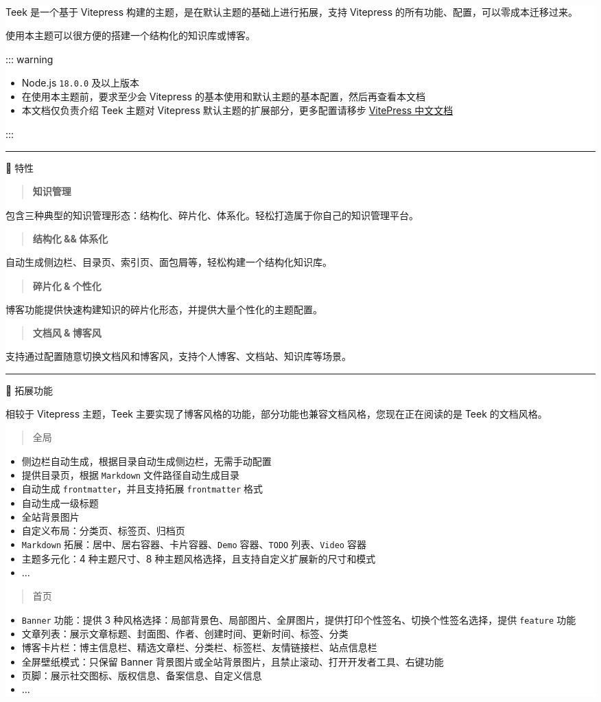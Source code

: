 Teek 是一个基于 Vitepress 构建的主题，是在默认主题的基础上进行拓展，支持 Vitepress 的所有功能、配置，可以零成本迁移过来。

使用本主题可以很方便的搭建一个结构化的知识库或博客。

::: warning

- Node.js `18.0.0` 及以上版本
- 在使用本主题前，要求至少会 Vitepress 的基本使用和默认主题的基本配置，然后再查看本文档
- 本文档仅负责介绍 Teek 主题对 Vitepress 默认主题的扩展部分，更多配置请移步 [VitePress 中文文档](https://vitepress.dev/zh/)

:::

---



🍊 特性

> **知识管理**

包含三种典型的知识管理形态：结构化、碎片化、体系化。轻松打造属于你自己的知识管理平台。

> **结构化 && 体系化**

自动生成侧边栏、目录页、索引页、面包屑等，轻松构建一个结构化知识库。

> **碎片化 & 个性化**

博客功能提供快速构建知识的碎片化形态，并提供大量个性化的主题配置。

> **文档风 & 博客风**

支持通过配置随意切换文档风和博客风，支持个人博客、文档站、知识库等场景。

---



🍊 拓展功能

相较于 Vitepress 主题，Teek 主要实现了博客风格的功能，部分功能也兼容文档风格，您现在正在阅读的是 Teek 的文档风格。

> 全局

- 侧边栏自动生成，根据目录自动生成侧边栏，无需手动配置
- 提供目录页，根据 `Markdown` 文件路径自动生成目录
- 自动生成 `frontmatter`，并且支持拓展 `frontmatter` 格式
- 自动生成一级标题
- 全站背景图片
- 自定义布局：分类页、标签页、归档页
- `Markdown` 拓展：居中、居右容器、卡片容器、`Demo` 容器、`TODO` 列表、`Video` 容器
- 主题多元化：4 种主题尺寸、8 种主题风格选择，且支持自定义扩展新的尺寸和模式
- ...

> 首页

- `Banner` 功能：提供 3 种风格选择：局部背景色、局部图片、全屏图片，提供打印个性签名、切换个性签名选择，提供 `feature` 功能
- 文章列表：展示文章标题、封面图、作者、创建时间、更新时间、标签、分类
- 博客卡片栏：博主信息栏、精选文章栏、分类栏、标签栏、友情链接栏、站点信息栏
- 全屏壁纸模式：只保留 Banner 背景图片或全站背景图片，且禁止滚动、打开开发者工具、右键功能
- 页脚：展示社交图标、版权信息、备案信息、自定义信息
- ...
